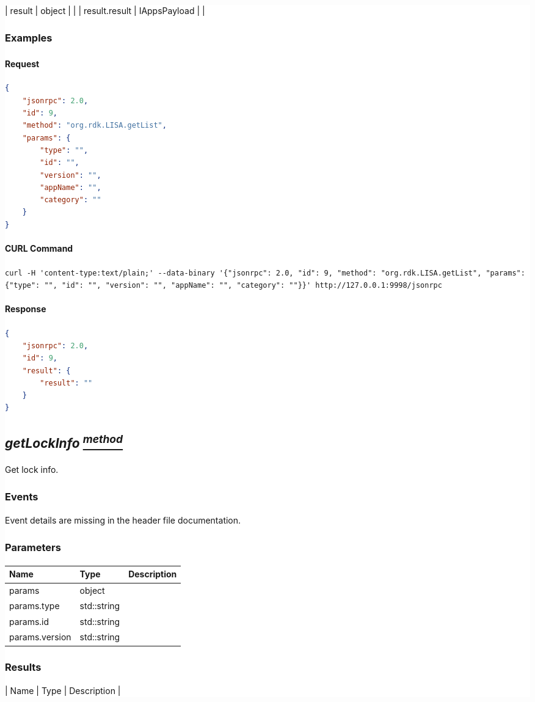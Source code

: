 | result | object |  |
| result.result | IAppsPayload |  |

### Examples


#### Request

```json
{
    "jsonrpc": 2.0,
    "id": 9,
    "method": "org.rdk.LISA.getList",
    "params": {
        "type": "",
        "id": "",
        "version": "",
        "appName": "",
        "category": ""
    }
}
```


#### CURL Command

```curl
curl -H 'content-type:text/plain;' --data-binary '{"jsonrpc": 2.0, "id": 9, "method": "org.rdk.LISA.getList", "params": {"type": "", "id": "", "version": "", "appName": "", "category": ""}}' http://127.0.0.1:9998/jsonrpc
```


#### Response

```json
{
    "jsonrpc": 2.0,
    "id": 9,
    "result": {
        "result": ""
    }
}
```

<a id="method.getLockInfo"></a>
## *getLockInfo [<sup>method</sup>](#head.Methods)*

Get lock info.

### Events
Event details are missing in the header file documentation.
### Parameters
| Name | Type | Description |
| :-------- | :-------- | :-------- |
| params | object |  |
| params.type | std::string |  |
| params.id | std::string |  |
| params.version | std::string |  |
### Results
| Name | Type | Description |